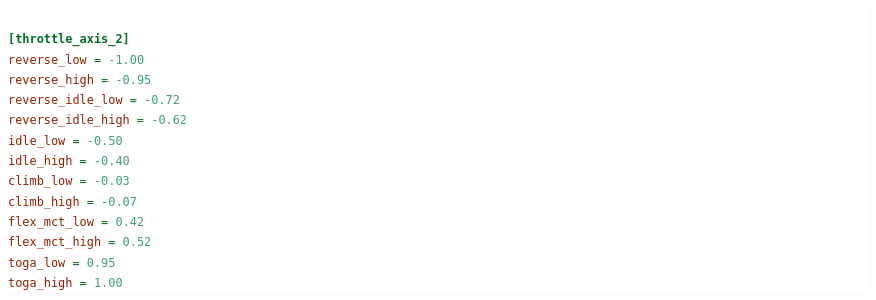 ```ini title="ThrottleConfiguration.ini"

[throttle_axis_2]
reverse_low = -1.00
reverse_high = -0.95
reverse_idle_low = -0.72
reverse_idle_high = -0.62
idle_low = -0.50
idle_high = -0.40
climb_low = -0.03
climb_high = -0.07
flex_mct_low = 0.42
flex_mct_high = 0.52
toga_low = 0.95
toga_high = 1.00
```
